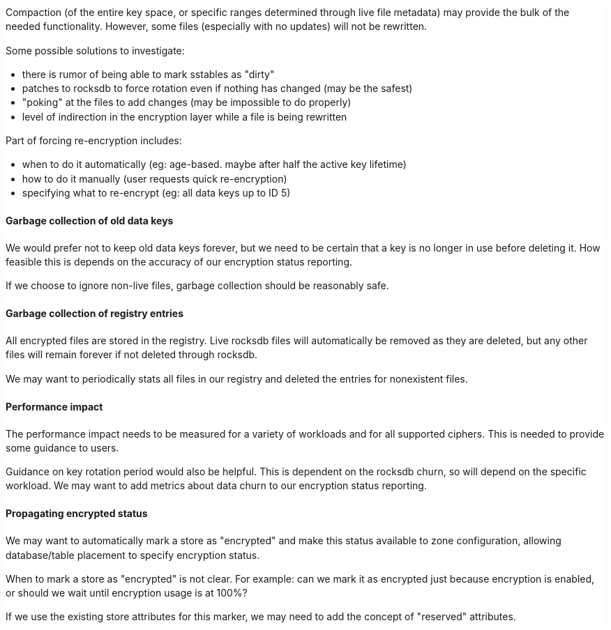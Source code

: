 Compaction (of the entire key space, or specific ranges determined through live file metadata) may provide
the bulk of the needed functionality.
However, some files (especially with no updates) will not be rewritten.

Some possible solutions to investigate:
* there is rumor of being able to mark sstables as "dirty"
* patches to rocksdb to force rotation even if nothing has changed (may be the safest)
* "poking" at the files to add changes (may be impossible to do properly)
* level of indirection in the encryption layer while a file is being rewritten

Part of forcing re-encryption includes:
* when to do it automatically (eg: age-based. maybe after half the active key lifetime)
* how to do it manually (user requests quick re-encryption)
* specifying what to re-encrypt (eg: all data keys up to ID 5)

#### Garbage collection of old data keys

We would prefer not to keep old data keys forever, but we need to be certain that a key is no longer in use
before deleting it. How feasible this is depends on the accuracy of our encryption status reporting.

If we choose to ignore non-live files, garbage collection should be reasonably safe.

#### Garbage collection of registry entries

All encrypted files are stored in the registry. Live rocksdb files will automatically be removed as they are
deleted, but any other files will remain forever if not deleted through rocksdb.

We may want to periodically stats all files in our registry and deleted the entries for nonexistent files.

#### Performance impact

The performance impact needs to be measured for a variety of workloads and for all supported ciphers.
This is needed to provide some guidance to users.

Guidance on key rotation period would also be helpful. This is dependent on the rocksdb churn, so will depend
on the specific workload. We may want to add metrics about data churn to our encryption status reporting.

#### Propagating encrypted status

We may want to automatically mark a store as "encrypted" and make this status available to zone configuration,
allowing database/table placement to specify encryption status.

When to mark a store as "encrypted" is not clear. For example: can we mark it as encrypted just because encryption
is enabled, or should we wait until encryption usage is at 100%?

If we use the existing store attributes for this marker, we may need to add the concept of "reserved" attributes.
